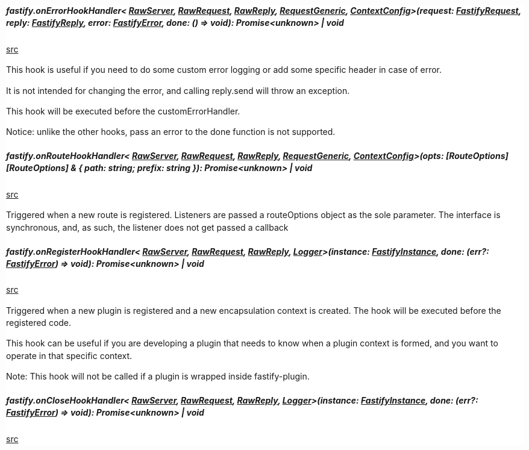 ##### fastify.onErrorHookHandler< [RawServer][RawServerGeneric], [RawRequest][RawRequestGeneric], [RawReply][RawReplyGeneric], [RequestGeneric][FastifyRequestGenericInterface], [ContextConfig][ContextConfigGeneric]>(request: [FastifyRequest][FastifyRequest], reply: [FastifyReply][FastifyReply], error: [FastifyError][FastifyError], done: () => void): Promise\<unknown\> | void

[src](https://github.com/fastify/fastify/blob/main/types/hooks.d.ts#L154)

This hook is useful if you need to do some custom error logging or add some
specific header in case of error.

It is not intended for changing the error, and calling reply.send will throw an
exception.

This hook will be executed before the customErrorHandler.

Notice: unlike the other hooks, pass an error to the done function is not
supported.

##### fastify.onRouteHookHandler< [RawServer][RawServerGeneric], [RawRequest][RawRequestGeneric], [RawReply][RawReplyGeneric], [RequestGeneric][FastifyRequestGenericInterface], [ContextConfig][ContextConfigGeneric]>(opts: [RouteOptions][RouteOptions] & \{ path: string; prefix: string }): Promise\<unknown\> | void

[src](https://github.com/fastify/fastify/blob/main/types/hooks.d.ts#L174)

Triggered when a new route is registered. Listeners are passed a routeOptions
object as the sole parameter. The interface is synchronous, and, as such, the
listener does not get passed a callback

##### fastify.onRegisterHookHandler< [RawServer][RawServerGeneric], [RawRequest][RawRequestGeneric], [RawReply][RawReplyGeneric], [Logger][LoggerGeneric]>(instance: [FastifyInstance][FastifyInstance], done: (err?: [FastifyError][FastifyError]) => void): Promise\<unknown\> | void

[src](https://github.com/fastify/fastify/blob/main/types/hooks.d.ts#L191)

Triggered when a new plugin is registered and a new encapsulation context is
created. The hook will be executed before the registered code.

This hook can be useful if you are developing a plugin that needs to know when a
plugin context is formed, and you want to operate in that specific context.

Note: This hook will not be called if a plugin is wrapped inside fastify-plugin.

##### fastify.onCloseHookHandler< [RawServer][RawServerGeneric], [RawRequest][RawRequestGeneric], [RawReply][RawReplyGeneric], [Logger][LoggerGeneric]>(instance: [FastifyInstance][FastifyInstance], done: (err?: [FastifyError][FastifyError]) => void): Promise\<unknown\> | void

[src](https://github.com/fastify/fastify/blob/main/types/hooks.d.ts#L206)


[RawServerGeneric]: #rawserver
[RawRequestGeneric]: #rawrequest
[RawReplyGeneric]: #rawreply
[LoggerGeneric]: #logger
[RawBodyGeneric]: #rawbody
[HTTPMethods]: #fastifyhttpmethods
[RawServerBase]: #fastifyrawserverbase
[RawServerDefault]: #fastifyrawserverdefault
[FastifyRequest]: #fastifyfastifyrequestrawserver-rawrequest-requestgeneric
[FastifyRequestGenericInterface]: #fastifyrequestgenericinterface
[RawRequestDefaultExpression]: #fastifyrawrequestdefaultexpressionrawserver
[FastifyReply]: #fastifyfastifyreplyrawserver-rawreply-contextconfig
[RawReplyDefaultExpression]: #fastifyrawreplydefaultexpression
[FastifyServerOptions]: #fastifyfastifyserveroptions-rawserver-logger
[FastifyInstance]: #fastifyfastifyinstance
[FastifyLoggerOptions]: #fastifyfastifyloggeroptions
[ContextConfigGeneric]: #ContextConfigGeneric
[FastifyPluginCallback]: #fastifyfastifyplugincallbackoptions
[FastifyPluginAsync]: #fastifyfastifypluginasyncoptions
[FastifyPluginOptions]: #fastifyfastifypluginoptions
[FastifyRegisterOptions]: #fastifyfastifytregisteroptions
[LogLevel]: #fastifyloglevel
[FastifyError]: #fastifyfastifyerror